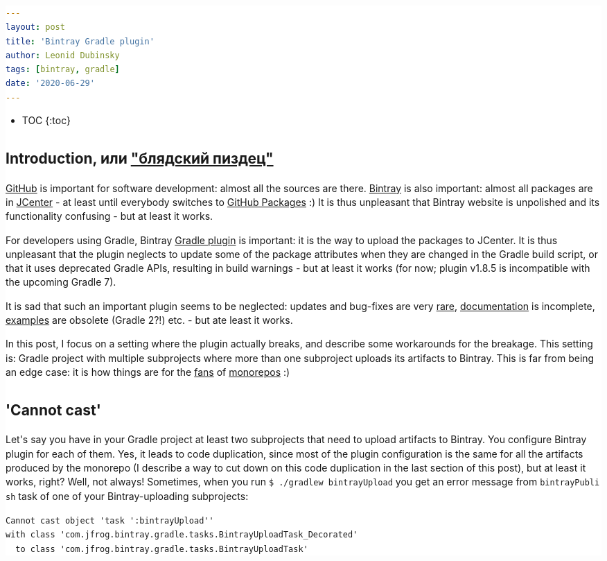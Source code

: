 ```yaml
---
layout: post
title: 'Bintray Gradle plugin'
author: Leonid Dubinsky
tags: [bintray, gradle]
date: '2020-06-29'
---
```


* TOC
{:toc}
## Introduction, или ["блядский пиздец"](https://github.com/bintray/gradle-bintray-plugin/issues/302) ##

[GitHub](https://github.com/) is important for software development: almost all the sources are there.
[Bintray](https://bintray.com/) is also important: almost all packages are in
[JCenter](https://bintray.com/beta/#/bintray/jcenter) -
at least until everybody switches to [GitHub Packages](https://github.com/features/packages) :)
It is thus unpleasant that Bintray website is unpolished and its functionality confusing - but
at least it works.

For developers using Gradle, Bintray [Gradle plugin](https://github.com/bintray/gradle-bintray-plugin) is
important: it is the way to upload the packages to JCenter. It is thus unpleasant that the plugin
neglects to update some of the package attributes when they are changed in the Gradle build script, or that
it uses deprecated Gradle APIs, resulting in build warnings - but at least it works (for now; plugin v1.8.5 is
incompatible with the upcoming Gradle 7).

It is sad that such an important plugin seems to be neglected: updates and bug-fixes are very
[rare](https://github.com/bintray/gradle-bintray-plugin/commits/master),
[documentation](https://github.com/bintray/gradle-bintray-plugin) is incomplete,
[examples](https://github.com/bintray/bintray-examples) are obsolete (Gradle 2?!) etc. - but
ate least it works.

In this post, I focus on a setting where the plugin actually breaks, and describe some workarounds for
the breakage. This setting is: Gradle project with multiple subprojects where more than one subproject
uploads its artifacts to Bintray. This is far from being an edge case: it is how things are for
the [fans](https://danluu.com/monorepo/) of
[monorepos](https://www.bitquabit.com/post/unorthodocs-abandon-your-dvcs-and-return-to-sanity/) :)

## 'Cannot cast' ##

Let's say you have in your Gradle project at least two subprojects that need to upload artifacts
to Bintray. You configure Bintray plugin for each of them. Yes, it leads to code duplication, since
most of the plugin configuration is the same for all the artifacts produced by the monorepo
(I describe a way to cut down on this code duplication in the last section of this post),
but at least it works, right? Well, not always!
Sometimes, when you run `$ ./gradlew bintrayUpload` you get an error message
from `bintrayPublish` task of one of your Bintray-uploading subprojects:  
```
Cannot cast object 'task ':bintrayUpload''
with class 'com.jfrog.bintray.gradle.tasks.BintrayUploadTask_Decorated'
  to class 'com.jfrog.bintray.gradle.tasks.BintrayUploadTask'
```
